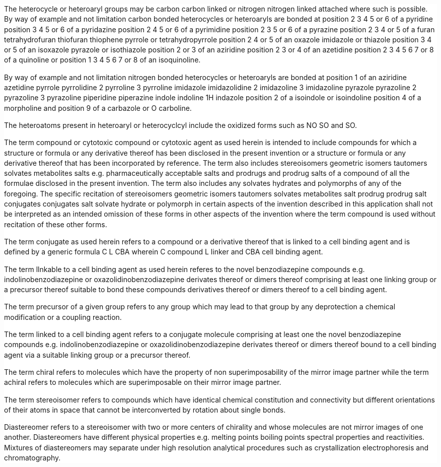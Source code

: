 The heterocycle or heteroaryl groups may be carbon carbon linked or nitrogen nitrogen linked attached where such is possible. By way of example and not limitation carbon bonded heterocycles or heteroaryls are bonded at position 2 3 4 5 or 6 of a pyridine position 3 4 5 or 6 of a pyridazine position 2 4 5 or 6 of a pyrimidine position 2 3 5 or 6 of a pyrazine position 2 3 4 or 5 of a furan tetrahydrofuran thiofuran thiophene pyrrole or tetrahydropyrrole position 2 4 or 5 of an oxazole imidazole or thiazole position 3 4 or 5 of an isoxazole pyrazole or isothiazole position 2 or 3 of an aziridine position 2 3 or 4 of an azetidine position 2 3 4 5 6 7 or 8 of a quinoline or position 1 3 4 5 6 7 or 8 of an isoquinoline.

By way of example and not limitation nitrogen bonded heterocycles or heteroaryls are bonded at position 1 of an aziridine azetidine pyrrole pyrrolidine 2 pyrroline 3 pyrroline imidazole imidazolidine 2 imidazoline 3 imidazoline pyrazole pyrazoline 2 pyrazoline 3 pyrazoline piperidine piperazine indole indoline 1H indazole position 2 of a isoindole or isoindoline position 4 of a morpholine and position 9 of a carbazole or O carboline.

The heteroatoms present in heteroaryl or heterocyclcyl include the oxidized forms such as NO SO and SO.

The term compound or cytotoxic compound or cytotoxic agent as used herein is intended to include compounds for which a structure or formula or any derivative thereof has been disclosed in the present invention or a structure or formula or any derivative thereof that has been incorporated by reference. The term also includes stereoisomers geometric isomers tautomers solvates metabolites salts e.g. pharmaceutically acceptable salts and prodrugs and prodrug salts of a compound of all the formulae disclosed in the present invention. The term also includes any solvates hydrates and polymorphs of any of the foregoing. The specific recitation of stereoisomers geometric isomers tautomers solvates metabolites salt prodrug prodrug salt conjugates conjugates salt solvate hydrate or polymorph in certain aspects of the invention described in this application shall not be interpreted as an intended omission of these forms in other aspects of the invention where the term compound is used without recitation of these other forms.

The term conjugate as used herein refers to a compound or a derivative thereof that is linked to a cell binding agent and is defined by a generic formula C L CBA wherein C compound L linker and CBA cell binding agent.

The term llnkable to a cell binding agent as used herein referes to the novel benzodiazepine compounds e.g. indolinobenzodiazepine or oxazolidinobenzodiazepine derivates thereof or dimers thereof comprising at least one linking group or a precursor thereof suitable to bond these compounds derivatives thereof or dimers thereof to a cell binding agent.

The term precursor of a given group refers to any group which may lead to that group by any deprotection a chemical modification or a coupling reaction.

The term linked to a cell binding agent refers to a conjugate molecule comprising at least one the novel benzodiazepine compounds e.g. indolinobenzodiazepine or oxazolidinobenzodiazepine derivates thereof or dimers thereof bound to a cell binding agent via a suitable linking group or a precursor thereof.

The term chiral refers to molecules which have the property of non superimposability of the mirror image partner while the term achiral refers to molecules which are superimposable on their mirror image partner.

The term stereoisomer refers to compounds which have identical chemical constitution and connectivity but different orientations of their atoms in space that cannot be interconverted by rotation about single bonds.

 Diastereomer refers to a stereoisomer with two or more centers of chirality and whose molecules are not mirror images of one another. Diastereomers have different physical properties e.g. melting points boiling points spectral properties and reactivities. Mixtures of diastereomers may separate under high resolution analytical procedures such as crystallization electrophoresis and chromatography.
